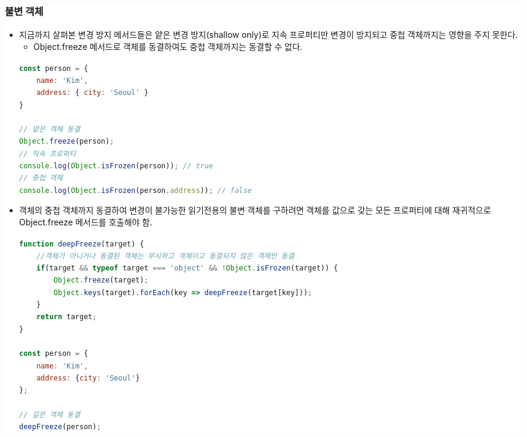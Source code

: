 ### 불변 객체
* 지금까지 살펴본 변경 방지 메서드들은 얕은 변경 방지(shallow only)로 지속 프로퍼티만 변경이 방지되고 중첩 객체까지는 영향을 주지 못한다. 
    * Object.freeze 메서드로 객체를 동결하여도 중첩 객체까지는 동결할 수 없다.
    ```javascript
    const person = {
        name: 'Kim',
        address: { city: 'Seoul' }
    }

    // 얕은 객체 동결
    Object.freeze(person);
    // 직속 프로퍼티
    console.log(Object.isFrozen(person)); // true
    // 중첩 객체
    console.log(Object.isFrozen(person.address)); // false
    ```
* 객체의 중첩 객체까지 동결하여 변경이 불가능한 읽기전용의 불변 객체를 구하려면 객체를 값으로 갖는 모든 프로퍼티에 대해 재귀적으로 Object.freeze 메서드를 호출해야 함.
    ```javascript
    function deepFreeze(target) {
        //객체가 아니거나 동결된 객체는 무시하고 객체이고 동결되지 않은 객체만 동결
        if(target && typeof target === 'object' && !Object.isFrozen(target)) {
            Object.freeze(target);
            Object.keys(target).forEach(key => deepFreeze(target[key]));
        }
        return target;
    }

    const person = {
        name: 'Kim',
        address: {city: 'Seoul'}
    };

    // 깊은 객체 동결
    deepFreeze(person);
    ```